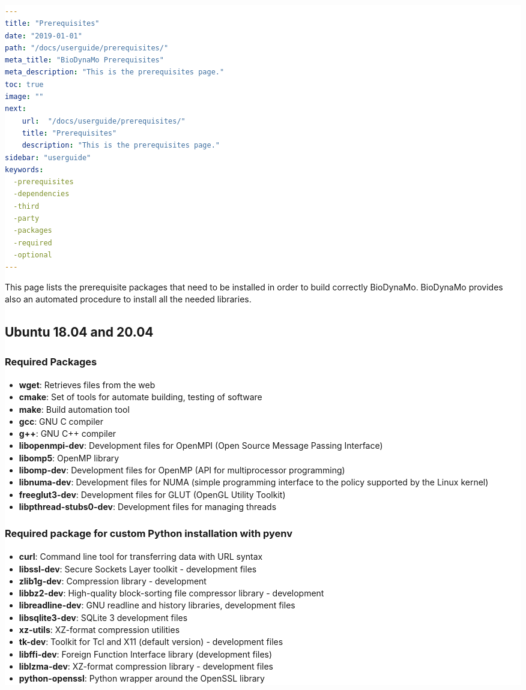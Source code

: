 ```yaml
---
title: "Prerequisites"
date: "2019-01-01"
path: "/docs/userguide/prerequisites/"
meta_title: "BioDynaMo Prerequisites"
meta_description: "This is the prerequisites page."
toc: true
image: ""
next:
    url:  "/docs/userguide/prerequisites/"
    title: "Prerequisites"
    description: "This is the prerequisites page."
sidebar: "userguide"
keywords:
  -prerequisites
  -dependencies
  -third
  -party
  -packages
  -required
  -optional
---
```


This page lists the prerequisite packages that need to be installed in order to build correctly BioDynaMo.
BioDynaMo provides also an automated procedure to install all the needed libraries.

## Ubuntu 18.04 and 20.04

### Required Packages

  * **wget**: Retrieves files from the web
  * **cmake**: Set of tools for automate building, testing of software
  * **make**: Build automation tool
  * **gcc**: GNU C compiler
  * **g++**: GNU C++ compiler
  * **libopenmpi-dev**: Development files for OpenMPI (Open Source Message Passing Interface)
  * **libomp5**: OpenMP library
  * **libomp-dev**: Development files for OpenMP (API for multiprocessor programming)
  * **libnuma-dev**: Development files for NUMA (simple programming interface to the policy supported by the Linux kernel)
  * **freeglut3-dev**: Development files for GLUT (OpenGL Utility Toolkit)
  * **libpthread-stubs0-dev**: Development files for managing threads

### Required package for custom Python installation with pyenv

  * **curl**: Command line tool for transferring data with URL syntax
  * **libssl-dev**: Secure Sockets Layer toolkit - development files
  * **zlib1g-dev**: Compression library - development
  * **libbz2-dev**: High-quality block-sorting file compressor library - development
  * **libreadline-dev**: GNU readline and history libraries, development files
  * **libsqlite3-dev**: SQLite 3 development files
  * **xz-utils**: XZ-format compression utilities
  * **tk-dev**: Toolkit for Tcl and X11 (default version) - development files
  * **libffi-dev**: Foreign Function Interface library (development files)
  * **liblzma-dev**: XZ-format compression library - development files
  * **python-openssl**: Python wrapper around the OpenSSL library
